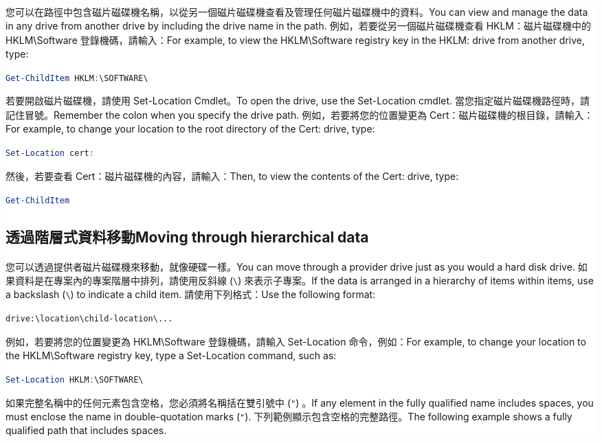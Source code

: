 <span data-ttu-id="da9bf-225">您可以在路徑中包含磁片磁碟機名稱，以從另一個磁片磁碟機查看及管理任何磁片磁碟機中的資料。</span><span class="sxs-lookup"><span data-stu-id="da9bf-225">You can view and manage the data in any drive from another drive by including the drive name in the path.</span></span> <span data-ttu-id="da9bf-226">例如，若要從另一個磁片磁碟機查看 HKLM：磁片磁碟機中的 HKLM\Software 登錄機碼，請輸入：</span><span class="sxs-lookup"><span data-stu-id="da9bf-226">For example, to view the HKLM\Software registry key in the HKLM: drive from another drive, type:</span></span>

```powershell
Get-ChildItem HKLM:\SOFTWARE\
```

<span data-ttu-id="da9bf-227">若要開啟磁片磁碟機，請使用 Set-Location Cmdlet。</span><span class="sxs-lookup"><span data-stu-id="da9bf-227">To open the drive, use the Set-Location cmdlet.</span></span> <span data-ttu-id="da9bf-228">當您指定磁片磁碟機路徑時，請記住冒號。</span><span class="sxs-lookup"><span data-stu-id="da9bf-228">Remember the colon when you specify the drive path.</span></span> <span data-ttu-id="da9bf-229">例如，若要將您的位置變更為 Cert：磁片磁碟機的根目錄，請輸入：</span><span class="sxs-lookup"><span data-stu-id="da9bf-229">For example, to change your location to the root directory of the Cert: drive, type:</span></span>

```powershell
Set-Location cert:
```

<span data-ttu-id="da9bf-230">然後，若要查看 Cert：磁片磁碟機的內容，請輸入：</span><span class="sxs-lookup"><span data-stu-id="da9bf-230">Then, to view the contents of the Cert: drive, type:</span></span>

```powershell
Get-ChildItem
```

## <a name="moving-through-hierarchical-data"></a><span data-ttu-id="da9bf-231">透過階層式資料移動</span><span class="sxs-lookup"><span data-stu-id="da9bf-231">Moving through hierarchical data</span></span>

<span data-ttu-id="da9bf-232">您可以透過提供者磁片磁碟機來移動，就像硬碟一樣。</span><span class="sxs-lookup"><span data-stu-id="da9bf-232">You can move through a provider drive just as you would a hard disk drive.</span></span>
<span data-ttu-id="da9bf-233">如果資料是在專案內的專案階層中排列，請使用反斜線 (`\`) 來表示子專案。</span><span class="sxs-lookup"><span data-stu-id="da9bf-233">If the data is arranged in a hierarchy of items within items, use a backslash (`\`) to indicate a child item.</span></span> <span data-ttu-id="da9bf-234">請使用下列格式：</span><span class="sxs-lookup"><span data-stu-id="da9bf-234">Use the following format:</span></span>

```
drive:\location\child-location\...
```

<span data-ttu-id="da9bf-235">例如，若要將您的位置變更為 HKLM\Software 登錄機碼，請輸入 Set-Location 命令，例如：</span><span class="sxs-lookup"><span data-stu-id="da9bf-235">For example, to change your location to the HKLM\Software registry key, type a Set-Location command, such as:</span></span>

```powershell
Set-Location HKLM:\SOFTWARE\
```

<span data-ttu-id="da9bf-236">如果完整名稱中的任何元素包含空格，您必須將名稱括在雙引號中 (`"`) 。</span><span class="sxs-lookup"><span data-stu-id="da9bf-236">If any element in the fully qualified name includes spaces, you must enclose the name in double-quotation marks (`"`).</span></span> <span data-ttu-id="da9bf-237">下列範例顯示包含空格的完整路徑。</span><span class="sxs-lookup"><span data-stu-id="da9bf-237">The following example shows a fully qualified path that includes spaces.</span></span>
